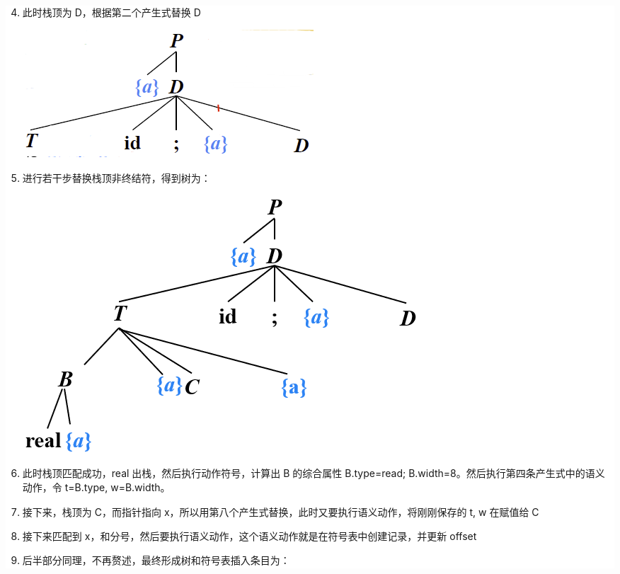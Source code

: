 4. 此时栈顶为 D，根据第二个产生式替换 D

   ![](./assets/image-20230506131658624.png)

5. 进行若干步替换栈顶非终结符，得到树为：

   ![](./assets/image-20230506132225253.png)

6. 此时栈顶匹配成功，real 出栈，然后执行动作符号，计算出 B 的综合属性 B.type=read; B.width=8。然后执行第四条产生式中的语义动作，令 t=B.type, w=B.width。

7. 接下来，栈顶为 C，而指针指向 x，所以用第八个产生式替换，此时又要执行语义动作，将刚刚保存的 t, w 在赋值给 C

8. 接下来匹配到 x，和分号，然后要执行语义动作，这个语义动作就是在符号表中创建记录，并更新 offset

9. 后半部分同理，不再赘述，最终形成树和符号表插入条目为：

